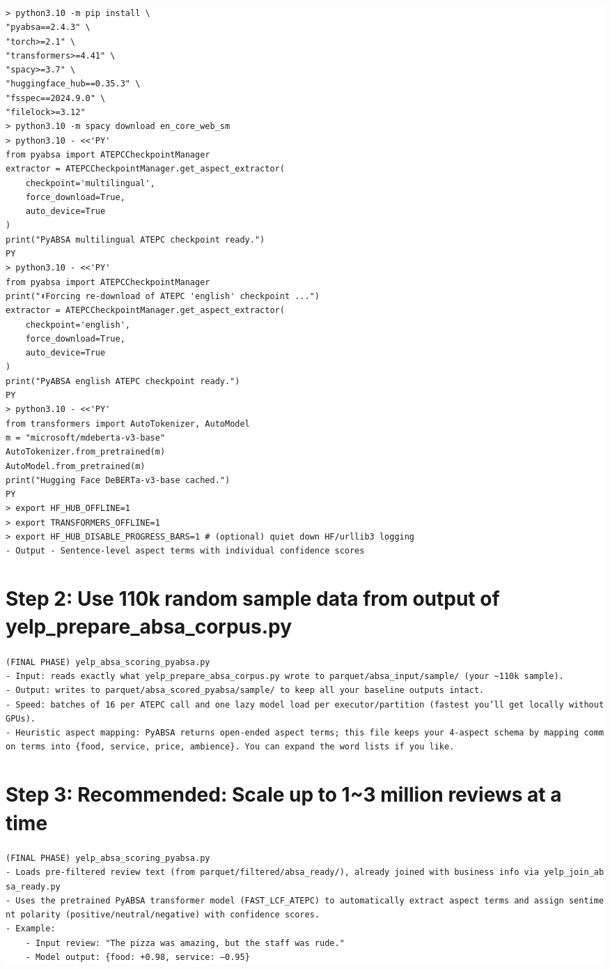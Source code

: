     > python3.10 -m pip install \
    "pyabsa==2.4.3" \
    "torch>=2.1" \
    "transformers>=4.41" \
    "spacy>=3.7" \
    "huggingface_hub==0.35.3" \
    "fsspec==2024.9.0" \
    "filelock>=3.12"
    > python3.10 -m spacy download en_core_web_sm
    > python3.10 - <<'PY'
    from pyabsa import ATEPCCheckpointManager
    extractor = ATEPCCheckpointManager.get_aspect_extractor(
        checkpoint='multilingual',
        force_download=True,
        auto_device=True
    )
    print("PyABSA multilingual ATEPC checkpoint ready.")
    PY
    > python3.10 - <<'PY'
    from pyabsa import ATEPCCheckpointManager
    print("⬇Forcing re-download of ATEPC 'english' checkpoint ...")
    extractor = ATEPCCheckpointManager.get_aspect_extractor(
        checkpoint='english',
        force_download=True,
        auto_device=True
    )
    print("PyABSA english ATEPC checkpoint ready.")
    PY
    > python3.10 - <<'PY'
    from transformers import AutoTokenizer, AutoModel
    m = "microsoft/mdeberta-v3-base"
    AutoTokenizer.from_pretrained(m)
    AutoModel.from_pretrained(m)
    print("Hugging Face DeBERTa-v3-base cached.")
    PY
    > export HF_HUB_OFFLINE=1
    > export TRANSFORMERS_OFFLINE=1
    > export HF_HUB_DISABLE_PROGRESS_BARS=1 # (optional) quiet down HF/urllib3 logging
    - Output - Sentence-level aspect terms with individual confidence scores
# Step 2: Use 110k random sample data from output of yelp_prepare_absa_corpus.py 
    (FINAL PHASE) yelp_absa_scoring_pyabsa.py
    - Input: reads exactly what yelp_prepare_absa_corpus.py wrote to parquet/absa_input/sample/ (your ~110k sample).
    - Output: writes to parquet/absa_scored_pyabsa/sample/ to keep all your baseline outputs intact.
    - Speed: batches of 16 per ATEPC call and one lazy model load per executor/partition (fastest you’ll get locally without GPUs).
    - Heuristic aspect mapping: PyABSA returns open-ended aspect terms; this file keeps your 4-aspect schema by mapping common terms into {food, service, price, ambience}. You can expand the word lists if you like.
# Step 3: Recommended: Scale up to 1~3 million reviews at a time
    (FINAL PHASE) yelp_absa_scoring_pyabsa.py
    - Loads pre-filtered review text (from parquet/filtered/absa_ready/), already joined with business info via yelp_join_absa_ready.py
    - Uses the pretrained PyABSA transformer model (FAST_LCF_ATEPC) to automatically extract aspect terms and assign sentiment polarity (positive/neutral/negative) with confidence scores.
    - Example:
        - Input review: "The pizza was amazing, but the staff was rude."
        - Model output: {food: +0.98, service: –0.95}